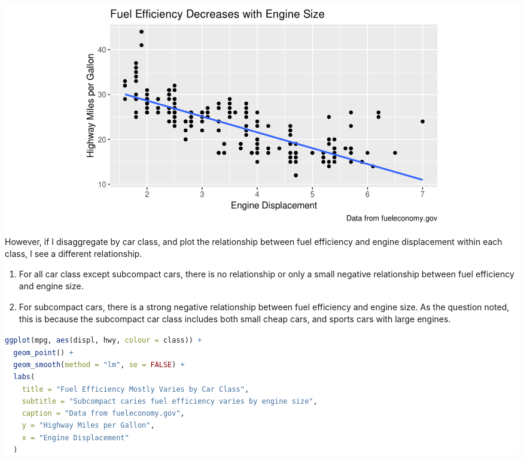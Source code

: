 <img src="graphics-for-communication_files/figure-html/unnamed-chunk-4-1.png" width="70%" style="display: block; margin: auto;" />

However, if I disaggregate by car class, and plot the relationship between 
fuel efficiency and engine displacement within each class, I see a different
relationship.

1.  For all car class except subcompact cars, there is no relationship or only
    a small negative relationship between fuel efficiency and engine size.

1.  For subcompact cars, there is a strong negative relationship between fuel
    efficiency and engine size. As the question noted, this is because the 
    subcompact car class includes both small cheap cars, and sports cars with
    large engines.


```r
ggplot(mpg, aes(displ, hwy, colour = class)) +
  geom_point() +
  geom_smooth(method = "lm", se = FALSE) +
  labs(
    title = "Fuel Efficiency Mostly Varies by Car Class",
    subtitle = "Subcompact caries fuel efficiency varies by engine size",
    caption = "Data from fueleconomy.gov",
    y = "Highway Miles per Gallon",
    x = "Engine Displacement"
  )
```
